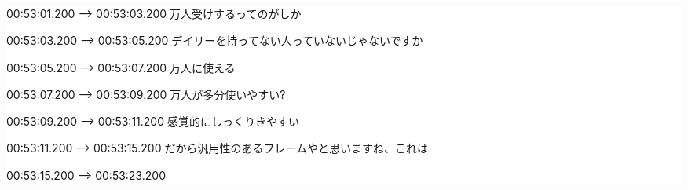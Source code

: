00:53:01.200 --> 00:53:03.200
万人受けするってのがしか

00:53:03.200 --> 00:53:05.200
デイリーを持ってない人っていないじゃないですか

00:53:05.200 --> 00:53:07.200
万人に使える

00:53:07.200 --> 00:53:09.200
万人が多分使いやすい?

00:53:09.200 --> 00:53:11.200
感覚的にしっくりきやすい

00:53:11.200 --> 00:53:15.200
だから汎用性のあるフレームやと思いますね、これは

00:53:15.200 --> 00:53:23.200
